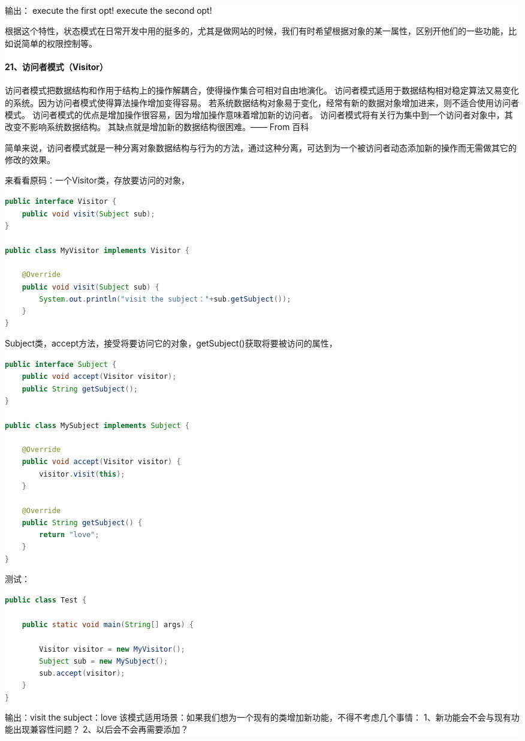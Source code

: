 输出： 
execute the first opt!
execute the second opt!

根据这个特性，状态模式在日常开发中用的挺多的，尤其是做网站的时候，我们有时希望根据对象的某一属性，区别开他们的一些功能，比如说简单的权限控制等。

#### 21、访问者模式（Visitor）
    
访问者模式把数据结构和作用于结构上的操作解耦合，使得操作集合可相对自由地演化。
访问者模式适用于数据结构相对稳定算法又易变化的系统。因为访问者模式使得算法操作增加变得容易。
若系统数据结构对象易于变化，经常有新的数据对象增加进来，则不适合使用访问者模式。
访问者模式的优点是增加操作很容易，因为增加操作意味着增加新的访问者。
访问者模式将有关行为集中到一个访问者对象中，其改变不影响系统数据结构。
其缺点就是增加新的数据结构很困难。—— From 百科

简单来说，访问者模式就是一种分离对象数据结构与行为的方法，通过这种分离，可达到为一个被访问者动态添加新的操作而无需做其它的修改的效果。

来看看原码：一个Visitor类，存放要访问的对象，
```java
public interface Visitor {  
    public void visit(Subject sub);  
}  

public class MyVisitor implements Visitor {  
  
    @Override  
    public void visit(Subject sub) {  
        System.out.println("visit the subject："+sub.getSubject());  
    }  
}  
```
Subject类，accept方法，接受将要访问它的对象，getSubject()获取将要被访问的属性，
```java
public interface Subject {  
    public void accept(Visitor visitor);  
    public String getSubject();  
}  

public class MySubject implements Subject {  
  
    @Override  
    public void accept(Visitor visitor) {  
        visitor.visit(this);  
    }  
  
    @Override  
    public String getSubject() {  
        return "love";  
    }  
}  
```
测试：
```java
public class Test {  
  
    public static void main(String[] args) {  
          
        Visitor visitor = new MyVisitor();  
        Subject sub = new MySubject();  
        sub.accept(visitor);      
    }  
}  
```
输出：visit the subject：love
该模式适用场景：如果我们想为一个现有的类增加新功能，不得不考虑几个事情：
1、新功能会不会与现有功能出现兼容性问题？
2、以后会不会再需要添加？